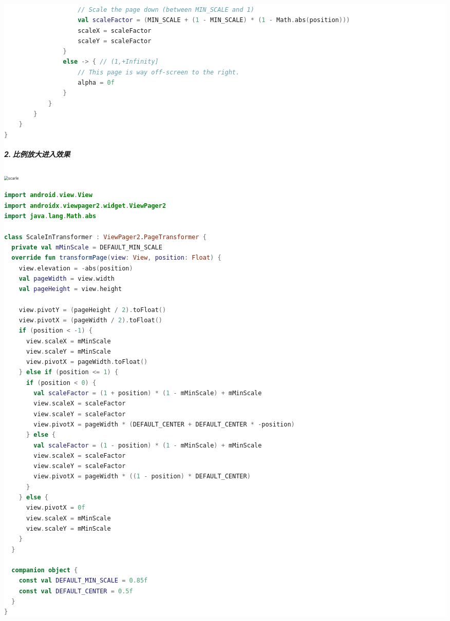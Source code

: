 ```kotlin
                    // Scale the page down (between MIN_SCALE and 1)
                    val scaleFactor = (MIN_SCALE + (1 - MIN_SCALE) * (1 - Math.abs(position)))
                    scaleX = scaleFactor
                    scaleY = scaleFactor
                }
                else -> { // (1,+Infinity]
                    // This page is way off-screen to the right.
                    alpha = 0f
                }
            }
        }
    }
}
```

##### 2. 比例放大进入效果

<img src="https://image.autismbug.cn/2021-08-19-064422.gif" alt="scarle" style="zoom:50%;" />

```kotlin
import android.view.View
import androidx.viewpager2.widget.ViewPager2
import java.lang.Math.abs

class ScaleInTransformer : ViewPager2.PageTransformer {
  private val mMinScale = DEFAULT_MIN_SCALE
  override fun transformPage(view: View, position: Float) {
    view.elevation = -abs(position)
    val pageWidth = view.width
    val pageHeight = view.height

    view.pivotY = (pageHeight / 2).toFloat()
    view.pivotX = (pageWidth / 2).toFloat()
    if (position < -1) {
      view.scaleX = mMinScale
      view.scaleY = mMinScale
      view.pivotX = pageWidth.toFloat()
    } else if (position <= 1) {
      if (position < 0) {
        val scaleFactor = (1 + position) * (1 - mMinScale) + mMinScale
        view.scaleX = scaleFactor
        view.scaleY = scaleFactor
        view.pivotX = pageWidth * (DEFAULT_CENTER + DEFAULT_CENTER * -position)
      } else {
        val scaleFactor = (1 - position) * (1 - mMinScale) + mMinScale
        view.scaleX = scaleFactor
        view.scaleY = scaleFactor
        view.pivotX = pageWidth * ((1 - position) * DEFAULT_CENTER)
      }
    } else {
      view.pivotX = 0f
      view.scaleX = mMinScale
      view.scaleY = mMinScale
    }
  }

  companion object {
    const val DEFAULT_MIN_SCALE = 0.85f
    const val DEFAULT_CENTER = 0.5f
  }
}
```
